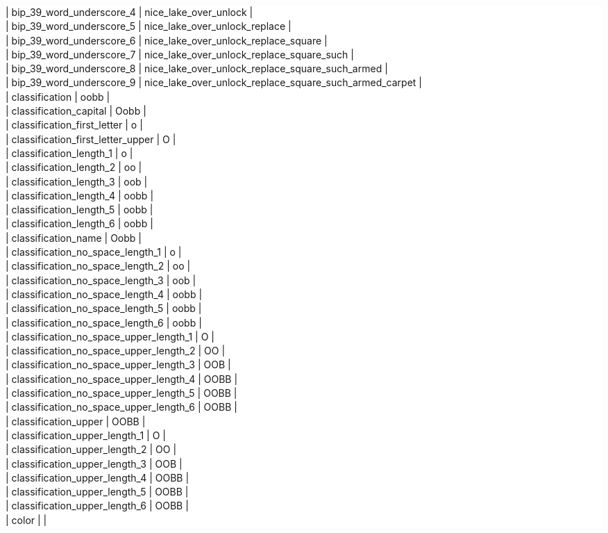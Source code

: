 | bip_39_word_underscore_4 | nice_lake_over_unlock |  
| bip_39_word_underscore_5 | nice_lake_over_unlock_replace |  
| bip_39_word_underscore_6 | nice_lake_over_unlock_replace_square |  
| bip_39_word_underscore_7 | nice_lake_over_unlock_replace_square_such |  
| bip_39_word_underscore_8 | nice_lake_over_unlock_replace_square_such_armed |  
| bip_39_word_underscore_9 | nice_lake_over_unlock_replace_square_such_armed_carpet |  
| classification | oobb |  
| classification_capital | Oobb |  
| classification_first_letter | o |  
| classification_first_letter_upper | O |  
| classification_length_1 | o |  
| classification_length_2 | oo |  
| classification_length_3 | oob |  
| classification_length_4 | oobb |  
| classification_length_5 | oobb |  
| classification_length_6 | oobb |  
| classification_name | Oobb |  
| classification_no_space_length_1 | o |  
| classification_no_space_length_2 | oo |  
| classification_no_space_length_3 | oob |  
| classification_no_space_length_4 | oobb |  
| classification_no_space_length_5 | oobb |  
| classification_no_space_length_6 | oobb |  
| classification_no_space_upper_length_1 | O |  
| classification_no_space_upper_length_2 | OO |  
| classification_no_space_upper_length_3 | OOB |  
| classification_no_space_upper_length_4 | OOBB |  
| classification_no_space_upper_length_5 | OOBB |  
| classification_no_space_upper_length_6 | OOBB |  
| classification_upper | OOBB |  
| classification_upper_length_1 | O |  
| classification_upper_length_2 | OO |  
| classification_upper_length_3 | OOB |  
| classification_upper_length_4 | OOBB |  
| classification_upper_length_5 | OOBB |  
| classification_upper_length_6 | OOBB |  
| color |  |  